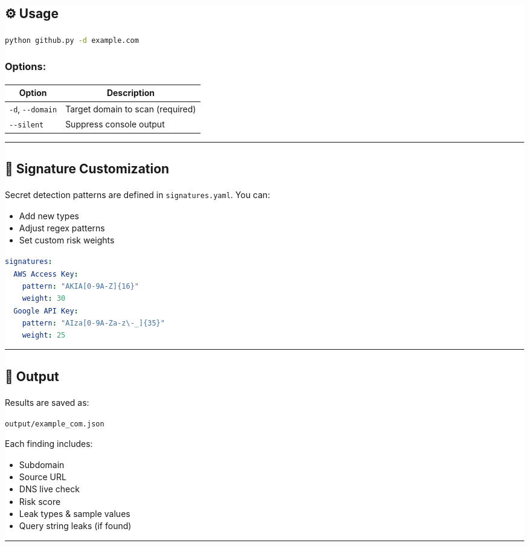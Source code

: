 
## ⚙️ Usage

```bash
python github.py -d example.com
```

### Options:

| Option           | Description                                         |
| ---------------- | --------------------------------------------------- |
| `-d`, `--domain` | Target domain to scan (required)                    |
| `--silent`       | Suppress console output                             |

---

## 🧩 Signature Customization

Secret detection patterns are defined in `signatures.yaml`. You can:

- Add new types
- Adjust regex patterns
- Set custom risk weights

```yaml
signatures:
  AWS Access Key:
    pattern: "AKIA[0-9A-Z]{16}"
    weight: 30
  Google API Key:
    pattern: "AIza[0-9A-Za-z\-_]{35}"
    weight: 25
```

---

## 📂 Output

Results are saved as:

```bash
output/example_com.json
```

Each finding includes:

- Subdomain
- Source URL
- DNS live check
- Risk score
- Leak types & sample values
- Query string leaks (if found)

---
